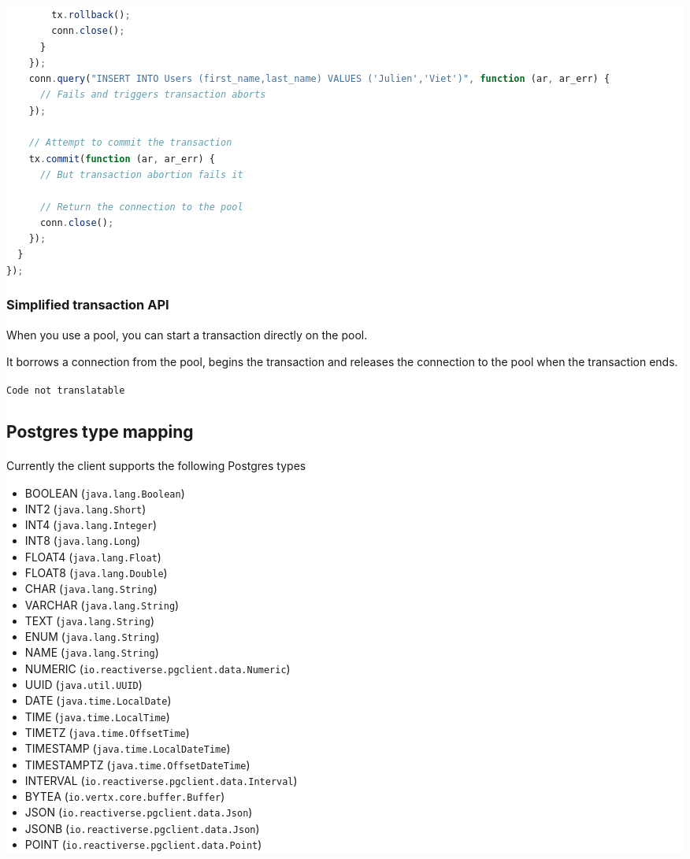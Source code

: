 ```js
        tx.rollback();
        conn.close();
      }
    });
    conn.query("INSERT INTO Users (first_name,last_name) VALUES ('Julien','Viet')", function (ar, ar_err) {
      // Fails and triggers transaction aborts
    });

    // Attempt to commit the transaction
    tx.commit(function (ar, ar_err) {
      // But transaction abortion fails it

      // Return the connection to the pool
      conn.close();
    });
  }
});

```

### Simplified transaction API

When you use a pool, you can start a transaction directly on the pool.

It borrows a connection from the pool, begins the transaction and releases the connection to the pool when the transaction ends.

```js
Code not translatable
```

## Postgres type mapping

Currently the client supports the following Postgres types

* BOOLEAN (`java.lang.Boolean`)
* INT2 (`java.lang.Short`)
* INT4 (`java.lang.Integer`)
* INT8 (`java.lang.Long`)
* FLOAT4 (`java.lang.Float`)
* FLOAT8 (`java.lang.Double`)
* CHAR (`java.lang.String`)
* VARCHAR (`java.lang.String`)
* TEXT (`java.lang.String`)
* ENUM (`java.lang.String`)
* NAME (`java.lang.String`)
* NUMERIC (`io.reactiverse.pgclient.data.Numeric`)
* UUID (`java.util.UUID`)
* DATE (`java.time.LocalDate`)
* TIME (`java.time.LocalTime`)
* TIMETZ (`java.time.OffsetTime`)
* TIMESTAMP (`java.time.LocalDateTime`)
* TIMESTAMPTZ (`java.time.OffsetDateTime`)
* INTERVAL (`io.reactiverse.pgclient.data.Interval`)
* BYTEA (`io.vertx.core.buffer.Buffer`)
* JSON (`io.reactiverse.pgclient.data.Json`)
* JSONB (`io.reactiverse.pgclient.data.Json`)
* POINT (`io.reactiverse.pgclient.data.Point`)
